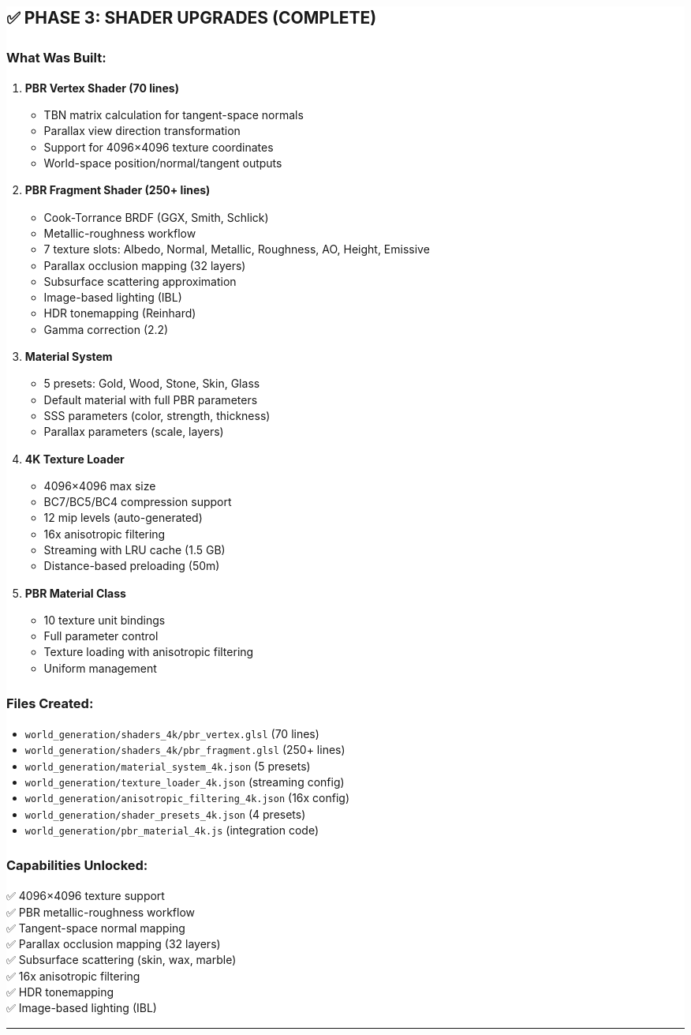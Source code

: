 
## ✅ PHASE 3: SHADER UPGRADES (COMPLETE)

### What Was Built:
1. **PBR Vertex Shader (70 lines)**
   - TBN matrix calculation for tangent-space normals
   - Parallax view direction transformation
   - Support for 4096×4096 texture coordinates
   - World-space position/normal/tangent outputs

2. **PBR Fragment Shader (250+ lines)**
   - Cook-Torrance BRDF (GGX, Smith, Schlick)
   - Metallic-roughness workflow
   - 7 texture slots: Albedo, Normal, Metallic, Roughness, AO, Height, Emissive
   - Parallax occlusion mapping (32 layers)
   - Subsurface scattering approximation
   - Image-based lighting (IBL)
   - HDR tonemapping (Reinhard)
   - Gamma correction (2.2)

3. **Material System**
   - 5 presets: Gold, Wood, Stone, Skin, Glass
   - Default material with full PBR parameters
   - SSS parameters (color, strength, thickness)
   - Parallax parameters (scale, layers)

4. **4K Texture Loader**
   - 4096×4096 max size
   - BC7/BC5/BC4 compression support
   - 12 mip levels (auto-generated)
   - 16x anisotropic filtering
   - Streaming with LRU cache (1.5 GB)
   - Distance-based preloading (50m)

5. **PBR Material Class**
   - 10 texture unit bindings
   - Full parameter control
   - Texture loading with anisotropic filtering
   - Uniform management

### Files Created:
- `world_generation/shaders_4k/pbr_vertex.glsl` (70 lines)
- `world_generation/shaders_4k/pbr_fragment.glsl` (250+ lines)
- `world_generation/material_system_4k.json` (5 presets)
- `world_generation/texture_loader_4k.json` (streaming config)
- `world_generation/anisotropic_filtering_4k.json` (16x config)
- `world_generation/shader_presets_4k.json` (4 presets)
- `world_generation/pbr_material_4k.js` (integration code)

### Capabilities Unlocked:
✅ 4096×4096 texture support  
✅ PBR metallic-roughness workflow  
✅ Tangent-space normal mapping  
✅ Parallax occlusion mapping (32 layers)  
✅ Subsurface scattering (skin, wax, marble)  
✅ 16x anisotropic filtering  
✅ HDR tonemapping  
✅ Image-based lighting (IBL)

---